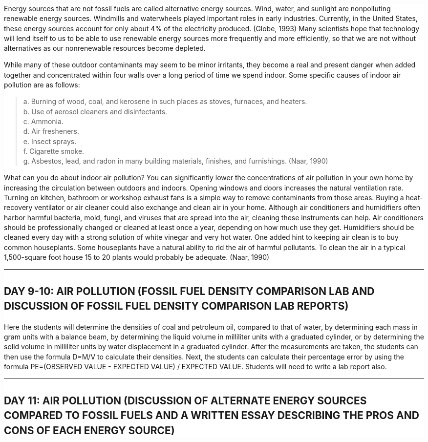   Energy sources that are not fossil fuels are called alternative energy sources. Wind, water, and sunlight are nonpolluting renewable energy sources. Windmills and waterwheels played important roles in early industries. Currently, in the United States, these energy sources account for only about 4% of the electricity produced. (Globe, 1993) Many scientists hope that technology will lend itself to us to be able to use renewable energy sources more frequently and more efficiently, so that we are not without alternatives as our nonrenewable resources become depleted.
 </p>
 <p>
  While many of these outdoor contaminants may seem to be minor irritants, they become a real and present danger when added together and concentrated within four walls over a long period of time we spend indoor. Some specific causes of indoor air pollution are as follows:
 </p>
<blockquote>
  <dl>
   <dt>
    a. Burning of wood, coal, and kerosene in such places as stoves, furnaces, and heaters.
    <dt>
     b. Use of aerosol cleaners and disinfectants.
     <dt>
      c. Ammonia.
      <dt>
       d. Air fresheners.
       <dt>
        e. Insect sprays.
        <dt>
         f. Cigarette smoke.
         <dt>
          g. Asbestos, lead, and radon in many building materials, finishes, and furnishings. (Naar, 1990)
         </dt>
        </dt>
       </dt>
      </dt>
     </dt>
    </dt>
   </dt>
  </dl>
 </blockquote>
 What can you do about indoor air pollution? You can significantly lower the concentrations of air pollution in your own home by increasing the circulation between outdoors and indoors. Opening windows and doors increases the natural ventilation rate. Turning on kitchen, bathroom or workshop exhaust fans is a simple way to remove contaminants from those areas. Buying a heat-recovery ventilator or air cleaner could also exchange and clean air in your home. Although air conditioners and humidifiers often harbor harmful bacteria, mold, fungi, and viruses that are spread into the air, cleaning these instruments can help. Air conditioners should be professionally changed or cleaned at least once a year, depending on how much use they get. Humidifiers should be cleaned every day with a strong solution of white vinegar and very hot water. One added hint to keeping air clean is to buy common houseplants. Some houseplants have a natural ability to rid the air of harmful pollutants. To clean the air in a typical 1,500-square foot house 15 to 20 plants would probably be adequate. (Naar, 1990)
<hr/>
 <h2>
  DAY 9-10: AIR POLLUTION (FOSSIL FUEL DENSITY COMPARISON LAB AND DISCUSSION OF FOSSIL FUEL DENSITY COMPARISON LAB REPORTS)
 </h2>
 Here the students will determine the densities of coal and petroleum oil, compared to that of water, by determining each mass in gram units with a balance beam, by determining the liquid volume in milliliter units with a graduated cylinder, or by determining the solid volume in milliliter units by water displacement in a graduated cylinder. After the measurements are taken, the students can then use the formula D=M/V to calculate their densities. Next, the students can calculate their percentage error by using the formula PE=(OBSERVED VALUE - EXPECTED VALUE) / EXPECTED VALUE. Students will need to write a lab report also.
<hr/>
 <h2>
  DAY 11: AIR POLLUTION (DISCUSSION OF ALTERNATE ENERGY SOURCES COMPARED TO FOSSIL FUELS AND A WRITTEN ESSAY DESCRIBING THE PROS AND CONS OF EACH ENERGY SOURCE)
